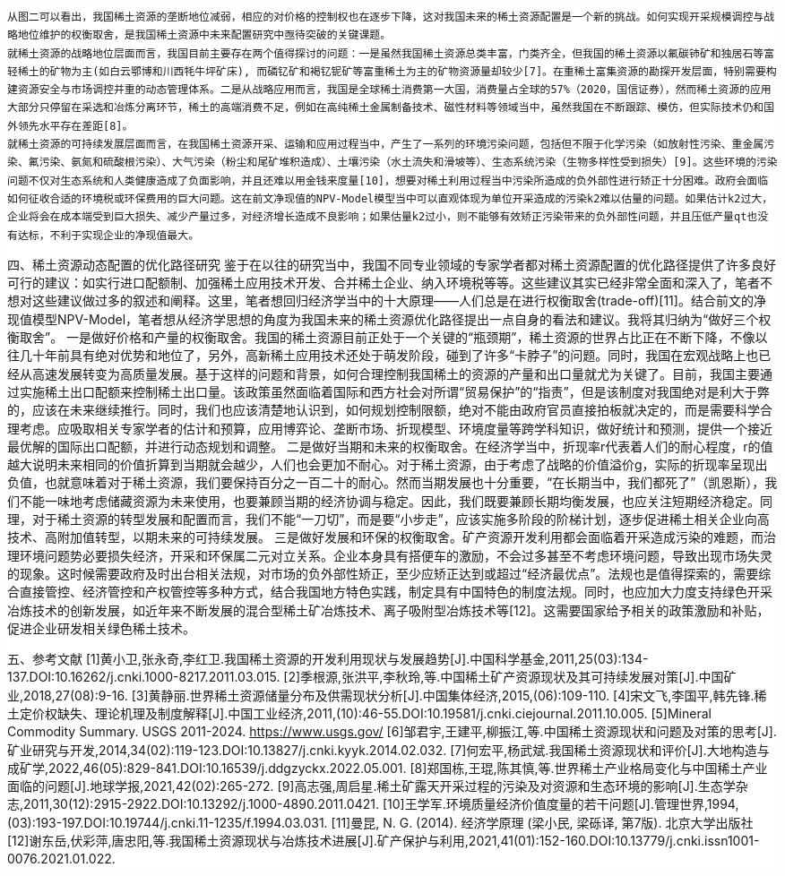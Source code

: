	从图二可以看出，我国稀土资源的垄断地位减弱，相应的对价格的控制权也在逐步下降，这对我国未来的稀土资源配置是一个新的挑战。如何实现开采规模调控与战略地位维护的权衡取舍，是我国稀土资源中未来配置研究中亟待突破的关键课题。
	就稀土资源的战略地位层面而言，我国目前主要存在两个值得探讨的问题：一是虽然我国稀土资源总类丰富，门类齐全，但我国的稀土资源以氟碳铈矿和独居石等富轻稀土的矿物为主(如白云鄂博和川西牦牛坪矿床), 而磷钇矿和褐钇铌矿等富重稀土为主的矿物资源量却较少[7]。在重稀土富集资源的勘探开发层面，特别需要构建资源安全与市场调控并重的动态管理体系。二是从战略应用而言，我国是全球稀土消费第一大国，消费量占全球的57%（2020，国信证券），然而稀土资源的应用大部分只停留在采选和冶炼分离环节，稀土的高端消费不足，例如在高纯稀土金属制备技术、磁性材料等领域当中，虽然我国在不断跟踪、模仿，但实际技术仍和国外领先水平存在差距[8]。
	就稀土资源的可持续发展层面而言，在我国稀土资源开采、运输和应用过程当中，产生了一系列的环境污染问题，包括但不限于化学污染（如放射性污染、重金属污染、氟污染、氨氮和硫酸根污染）、大气污染（粉尘和尾矿堆积造成）、土壤污染（水土流失和滑坡等）、生态系统污染（生物多样性受到损失）[9]。这些环境的污染问题不仅对生态系统和人类健康造成了负面影响，并且还难以用金钱来度量[10]，想要对稀土利用过程当中污染所造成的负外部性进行矫正十分困难。政府会面临如何征收合适的环境税或环保费用的巨大问题。这在前文净现值的NPV-Model模型当中可以直观体现为单位开采造成的污染k2难以估量的问题。如果估计k2过大，企业将会在成本端受到巨大损失、减少产量过多，对经济增长造成不良影响；如果估量k2过小，则不能够有效矫正污染带来的负外部性问题，并且压低产量qt也没有达标，不利于实现企业的净现值最大。


四、稀土资源动态配置的优化路径研究
鉴于在以往的研究当中，我国不同专业领域的专家学者都对稀土资源配置的优化路径提供了许多良好可行的建议：如实行进口配额制、加强稀土应用技术开发、合并稀土企业、纳入环境税等等。这些建议其实已经非常全面和深入了，笔者不想对这些建议做过多的叙述和阐释。这里，笔者想回归经济学当中的十大原理——人们总是在进行权衡取舍(trade-off)[11]。结合前文的净现值模型NPV-Model，笔者想从经济学思想的角度为我国未来的稀土资源优化路径提出一点自身的看法和建议。我将其归纳为“做好三个权衡取舍”。
一是做好价格和产量的权衡取舍。我国的稀土资源目前正处于一个关键的“瓶颈期”，稀土资源的世界占比正在不断下降，不像以往几十年前具有绝对优势和地位了，另外，高新稀土应用技术还处于萌发阶段，碰到了许多“卡脖子”的问题。同时，我国在宏观战略上也已经从高速发展转变为高质量发展。基于这样的问题和背景，如何合理控制我国稀土的资源的产量和出口量就尤为关键了。目前，我国主要通过实施稀土出口配额来控制稀土出口量。该政策虽然面临着国际和西方社会对所谓“贸易保护”的“指责”，但是该制度对我国绝对是利大于弊的，应该在未来继续推行。同时，我们也应该清楚地认识到，如何规划控制限额，绝对不能由政府官员直接拍板就决定的，而是需要科学合理考虑。应吸取相关专家学者的估计和预算，应用博弈论、垄断市场、折现模型、环境度量等跨学科知识，做好统计和预测，提供一个接近最优解的国际出口配额，并进行动态规划和调整。
二是做好当期和未来的权衡取舍。在经济学当中，折现率r代表着人们的耐心程度，r的值越大说明未来相同的价值折算到当期就会越少，人们也会更加不耐心。对于稀土资源，由于考虑了战略的价值溢价g，实际的折现率呈现出负值，也就意味着对于稀土资源，我们要保持百分之一百二十的耐心。然而当期发展也十分重要，“在长期当中，我们都死了”（凯恩斯），我们不能一味地考虑储藏资源为未来使用，也要兼顾当期的经济协调与稳定。因此，我们既要兼顾长期均衡发展，也应关注短期经济稳定。同理，对于稀土资源的转型发展和配置而言，我们不能“一刀切”，而是要“小步走”，应该实施多阶段的阶梯计划，逐步促进稀土相关企业向高技术、高附加值转型，以期未来的可持续发展。
三是做好发展和环保的权衡取舍。矿产资源开发利用都会面临着开采造成污染的难题，而治理环境问题势必要损失经济，开采和环保属二元对立关系。企业本身具有搭便车的激励，不会过多甚至不考虑环境问题，导致出现市场失灵的现象。这时候需要政府及时出台相关法规，对市场的负外部性矫正，至少应矫正达到或超过“经济最优点”。法规也是值得探索的，需要综合直接管控、经济管控和产权管控等多种方式，结合我国地方特色实践，制定具有中国特色的制度法规。同时，也应加大力度支持绿色开采冶炼技术的创新发展，如近年来不断发展的混合型稀土矿冶炼技术、离子吸附型冶炼技术等[12]。这需要国家给予相关的政策激励和补贴，促进企业研发相关绿色稀土技术。


五、参考文献
[1]黄小卫,张永奇,李红卫.我国稀土资源的开发利用现状与发展趋势[J].中国科学基金,2011,25(03):134-137.DOI:10.16262/j.cnki.1000-8217.2011.03.015.
[2]季根源,张洪平,李秋玲,等.中国稀土矿产资源现状及其可持续发展对策[J].中国矿业,2018,27(08):9-16.
[3]黄静丽.世界稀土资源储量分布及供需现状分析[J].中国集体经济,2015,(06):109-110.
[4]宋文飞,李国平,韩先锋.稀土定价权缺失、理论机理及制度解释[J].中国工业经济,2011,(10):46-55.DOI:10.19581/j.cnki.ciejournal.2011.10.005.
[5]Mineral Commodity Summary. USGS 2011-2024. https://www.usgs.gov/
[6]邹君宇,王建平,柳振江,等.中国稀土资源现状和问题及对策的思考[J].矿业研究与开发,2014,34(02):119-123.DOI:10.13827/j.cnki.kyyk.2014.02.032.
[7]何宏平,杨武斌.我国稀土资源现状和评价[J].大地构造与成矿学,2022,46(05):829-841.DOI:10.16539/j.ddgzyckx.2022.05.001.
[8]郑国栋,王琨,陈其慎,等.世界稀土产业格局变化与中国稀土产业面临的问题[J].地球学报,2021,42(02):265-272.
[9]高志强,周启星.稀土矿露天开采过程的污染及对资源和生态环境的影响[J].生态学杂志,2011,30(12):2915-2922.DOI:10.13292/j.1000-4890.2011.0421.
[10]王学军.环境质量经济价值度量的若干问题[J].管理世界,1994,(03):193-197.DOI:10.19744/j.cnki.11-1235/f.1994.03.031.
[11]曼昆, N. G. (2014). 经济学原理 (梁小民, 梁砾译, 第7版). 北京大学出版社
[12]谢东岳,伏彩萍,唐忠阳,等.我国稀土资源现状与冶炼技术进展[J].矿产保护与利用,2021,41(01):152-160.DOI:10.13779/j.cnki.issn1001-0076.2021.01.022.